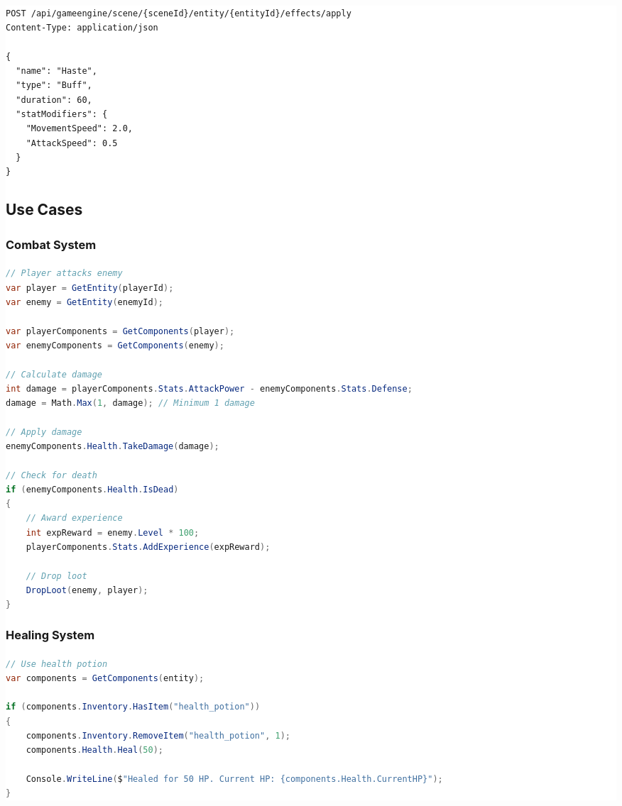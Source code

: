 ```http
POST /api/gameengine/scene/{sceneId}/entity/{entityId}/effects/apply
Content-Type: application/json

{
  "name": "Haste",
  "type": "Buff",
  "duration": 60,
  "statModifiers": {
    "MovementSpeed": 2.0,
    "AttackSpeed": 0.5
  }
}
```

## Use Cases

### Combat System

```csharp
// Player attacks enemy
var player = GetEntity(playerId);
var enemy = GetEntity(enemyId);

var playerComponents = GetComponents(player);
var enemyComponents = GetComponents(enemy);

// Calculate damage
int damage = playerComponents.Stats.AttackPower - enemyComponents.Stats.Defense;
damage = Math.Max(1, damage); // Minimum 1 damage

// Apply damage
enemyComponents.Health.TakeDamage(damage);

// Check for death
if (enemyComponents.Health.IsDead)
{
    // Award experience
    int expReward = enemy.Level * 100;
    playerComponents.Stats.AddExperience(expReward);
    
    // Drop loot
    DropLoot(enemy, player);
}
```

### Healing System

```csharp
// Use health potion
var components = GetComponents(entity);

if (components.Inventory.HasItem("health_potion"))
{
    components.Inventory.RemoveItem("health_potion", 1);
    components.Health.Heal(50);
    
    Console.WriteLine($"Healed for 50 HP. Current HP: {components.Health.CurrentHP}");
}
```
